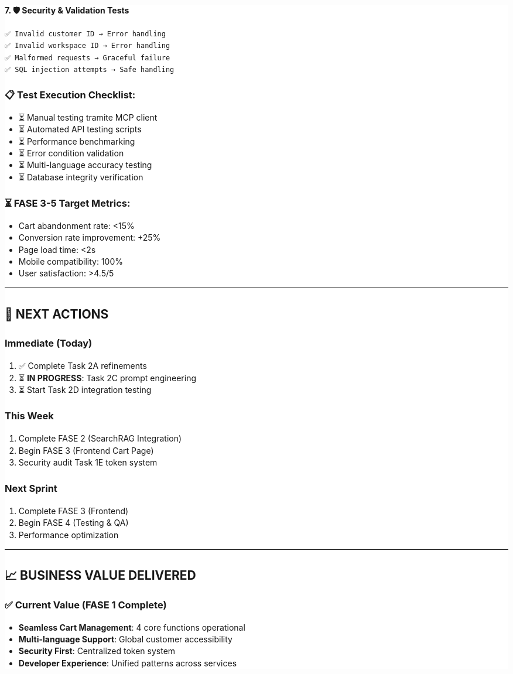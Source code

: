 #### **7. 🛡️ Security & Validation Tests**
```
✅ Invalid customer ID → Error handling
✅ Invalid workspace ID → Error handling  
✅ Malformed requests → Graceful failure
✅ SQL injection attempts → Safe handling
```

### **📋 Test Execution Checklist:**
- ⏳ Manual testing tramite MCP client
- ⏳ Automated API testing scripts
- ⏳ Performance benchmarking  
- ⏳ Error condition validation
- ⏳ Multi-language accuracy testing
- ⏳ Database integrity verification

### **⏳ FASE 3-5 Target Metrics:**
- Cart abandonment rate: <15%
- Conversion rate improvement: +25%
- Page load time: <2s
- Mobile compatibility: 100%
- User satisfaction: >4.5/5

---

## 🚀 **NEXT ACTIONS**

### **Immediate (Today)**
1. ✅ Complete Task 2A refinements
2. ⏳ **IN PROGRESS**: Task 2C prompt engineering
3. ⏳ Start Task 2D integration testing

### **This Week**
1. Complete FASE 2 (SearchRAG Integration)
2. Begin FASE 3 (Frontend Cart Page)
3. Security audit Task 1E token system

### **Next Sprint**  
1. Complete FASE 3 (Frontend)
2. Begin FASE 4 (Testing & QA)
3. Performance optimization

---

## 📈 **BUSINESS VALUE DELIVERED**

### **✅ Current Value (FASE 1 Complete)**
- **Seamless Cart Management**: 4 core functions operational
- **Multi-language Support**: Global customer accessibility  
- **Security First**: Centralized token system
- **Developer Experience**: Unified patterns across services
